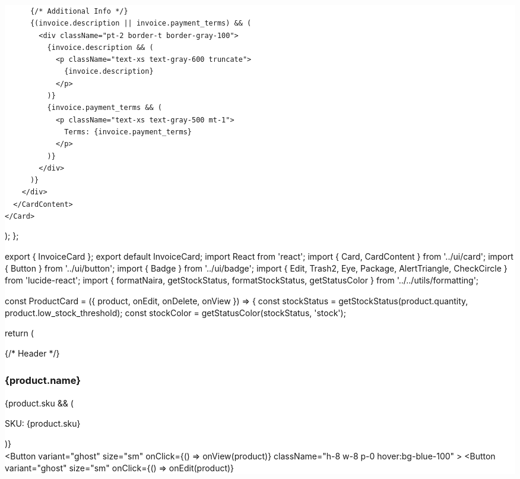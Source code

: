           {/* Additional Info */}
          {(invoice.description || invoice.payment_terms) && (
            <div className="pt-2 border-t border-gray-100">
              {invoice.description && (
                <p className="text-xs text-gray-600 truncate">
                  {invoice.description}
                </p>
              )}
              {invoice.payment_terms && (
                <p className="text-xs text-gray-500 mt-1">
                  Terms: {invoice.payment_terms}
                </p>
              )}
            </div>
          )}
        </div>
      </CardContent>
    </Card>
  );
};

export { InvoiceCard };
export default InvoiceCard;
import React from 'react';
import { Card, CardContent } from '../ui/card';
import { Button } from '../ui/button';
import { Badge } from '../ui/badge';
import { Edit, Trash2, Eye, Package, AlertTriangle, CheckCircle } from 'lucide-react';
import { formatNaira, getStockStatus, formatStockStatus, getStatusColor } from '../../utils/formatting';

const ProductCard = ({ product, onEdit, onDelete, onView }) => {
  const stockStatus = getStockStatus(product.quantity, product.low_stock_threshold);
  const stockColor = getStatusColor(stockStatus, 'stock');

  return (
    <Card className="bg-white border border-gray-200 hover:shadow-md transition-shadow">
      <CardContent className="p-4">
        <div className="space-y-3">
          {/* Header */}
          <div className="flex items-start justify-between">
            <div className="flex items-center space-x-3">
              <div className="h-10 w-10 rounded-full bg-blue-100 flex items-center justify-center">
                <Package className="h-5 w-5 text-blue-600" />
              </div>
              <div className="min-w-0 flex-1">
                <h3 className="font-medium text-gray-900 truncate">{product.name}</h3>
                {product.sku && (
                  <p className="text-sm text-gray-500 truncate">SKU: {product.sku}</p>
                )}
              </div>
            </div>
            <div className="flex gap-1">
              <Button
                variant="ghost"
                size="sm"
                onClick={() => onView(product)}
                className="h-8 w-8 p-0 hover:bg-blue-100"
              >
                <Eye className="h-4 w-4 text-blue-600" />
              </Button>
              <Button
                variant="ghost"
                size="sm"
                onClick={() => onEdit(product)}